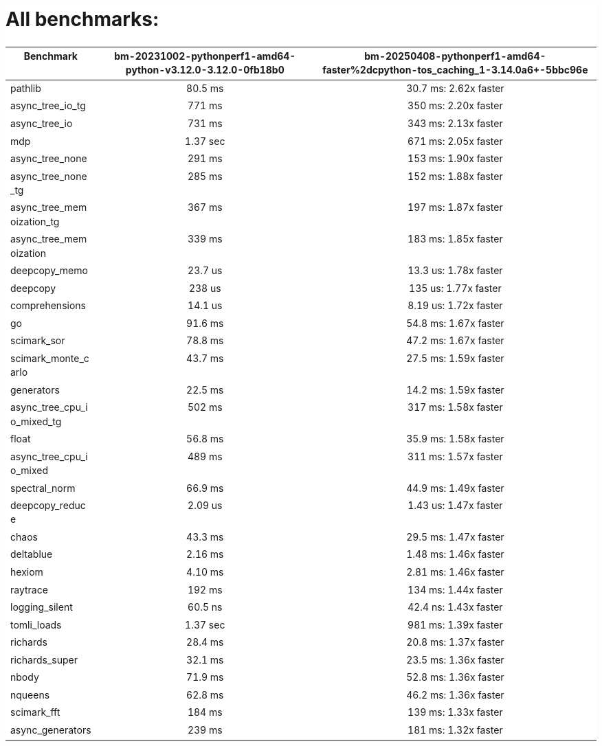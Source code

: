 All benchmarks:
===============

| Benchmark                  | bm-20231002-pythonperf1-amd64-python-v3.12.0-3.12.0-0fb18b0 | bm-20250408-pythonperf1-amd64-faster%2dcpython-tos_caching_1-3.14.0a6+-5bbc96e |
|----------------------------|:-----------------------------------------------------------:|:------------------------------------------------------------------------------:|
| pathlib                    | 80.5 ms                                                     | 30.7 ms: 2.62x faster                                                          |
| async_tree_io_tg           | 771 ms                                                      | 350 ms: 2.20x faster                                                           |
| async_tree_io              | 731 ms                                                      | 343 ms: 2.13x faster                                                           |
| mdp                        | 1.37 sec                                                    | 671 ms: 2.05x faster                                                           |
| async_tree_none            | 291 ms                                                      | 153 ms: 1.90x faster                                                           |
| async_tree_none_tg         | 285 ms                                                      | 152 ms: 1.88x faster                                                           |
| async_tree_memoization_tg  | 367 ms                                                      | 197 ms: 1.87x faster                                                           |
| async_tree_memoization     | 339 ms                                                      | 183 ms: 1.85x faster                                                           |
| deepcopy_memo              | 23.7 us                                                     | 13.3 us: 1.78x faster                                                          |
| deepcopy                   | 238 us                                                      | 135 us: 1.77x faster                                                           |
| comprehensions             | 14.1 us                                                     | 8.19 us: 1.72x faster                                                          |
| go                         | 91.6 ms                                                     | 54.8 ms: 1.67x faster                                                          |
| scimark_sor                | 78.8 ms                                                     | 47.2 ms: 1.67x faster                                                          |
| scimark_monte_carlo        | 43.7 ms                                                     | 27.5 ms: 1.59x faster                                                          |
| generators                 | 22.5 ms                                                     | 14.2 ms: 1.59x faster                                                          |
| async_tree_cpu_io_mixed_tg | 502 ms                                                      | 317 ms: 1.58x faster                                                           |
| float                      | 56.8 ms                                                     | 35.9 ms: 1.58x faster                                                          |
| async_tree_cpu_io_mixed    | 489 ms                                                      | 311 ms: 1.57x faster                                                           |
| spectral_norm              | 66.9 ms                                                     | 44.9 ms: 1.49x faster                                                          |
| deepcopy_reduce            | 2.09 us                                                     | 1.43 us: 1.47x faster                                                          |
| chaos                      | 43.3 ms                                                     | 29.5 ms: 1.47x faster                                                          |
| deltablue                  | 2.16 ms                                                     | 1.48 ms: 1.46x faster                                                          |
| hexiom                     | 4.10 ms                                                     | 2.81 ms: 1.46x faster                                                          |
| raytrace                   | 192 ms                                                      | 134 ms: 1.44x faster                                                           |
| logging_silent             | 60.5 ns                                                     | 42.4 ns: 1.43x faster                                                          |
| tomli_loads                | 1.37 sec                                                    | 981 ms: 1.39x faster                                                           |
| richards                   | 28.4 ms                                                     | 20.8 ms: 1.37x faster                                                          |
| richards_super             | 32.1 ms                                                     | 23.5 ms: 1.36x faster                                                          |
| nbody                      | 71.9 ms                                                     | 52.8 ms: 1.36x faster                                                          |
| nqueens                    | 62.8 ms                                                     | 46.2 ms: 1.36x faster                                                          |
| scimark_fft                | 184 ms                                                      | 139 ms: 1.33x faster                                                           |
| async_generators           | 239 ms                                                      | 181 ms: 1.32x faster                                                           |